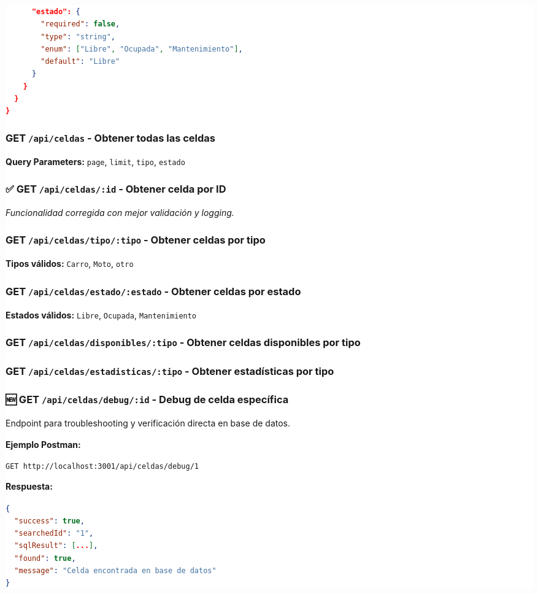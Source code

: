 ```json
      "estado": {
        "required": false,
        "type": "string",
        "enum": ["Libre", "Ocupada", "Mantenimiento"],
        "default": "Libre"
      }
    }
  }
}
```

### **GET** `/api/celdas` - Obtener todas las celdas
**Query Parameters:** `page`, `limit`, `tipo`, `estado`

### **✅ GET** `/api/celdas/:id` - Obtener celda por ID
*Funcionalidad corregida con mejor validación y logging.*

### **GET** `/api/celdas/tipo/:tipo` - Obtener celdas por tipo
**Tipos válidos:** `Carro`, `Moto`, `otro`

### **GET** `/api/celdas/estado/:estado` - Obtener celdas por estado
**Estados válidos:** `Libre`, `Ocupada`, `Mantenimiento`

### **GET** `/api/celdas/disponibles/:tipo` - Obtener celdas disponibles por tipo

### **GET** `/api/celdas/estadisticas/:tipo` - Obtener estadísticas por tipo

### **🆕 GET** `/api/celdas/debug/:id` - Debug de celda específica
Endpoint para troubleshooting y verificación directa en base de datos.

**Ejemplo Postman:**
```
GET http://localhost:3001/api/celdas/debug/1
```

**Respuesta:**
```json
{
  "success": true,
  "searchedId": "1",
  "sqlResult": [...],
  "found": true,
  "message": "Celda encontrada en base de datos"
}
```
